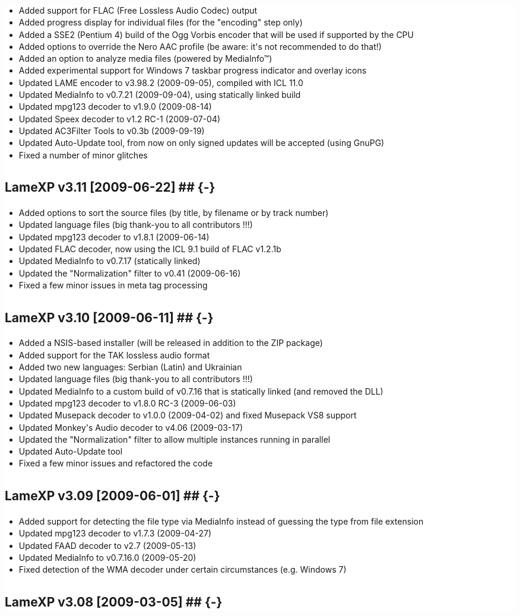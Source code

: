 * Added support for FLAC (Free Lossless Audio Codec) output
* Added progress display for individual files (for the "encoding" step only)
* Added a SSE2 (Pentium 4) build of the Ogg Vorbis encoder that will be used if supported by the CPU
* Added options to override the Nero AAC profile (be aware: it's not recommended to do that!)
* Added an option to analyze media files (powered by MediaInfo™)
* Added experimental support for Windows 7 taskbar progress indicator and overlay icons
* Updated LAME encoder to v3.98.2 (2009-09-05), compiled with ICL 11.0
* Updated MediaInfo to v0.7.21 (2009-09-04), using statically linked build
* Updated mpg123 decoder to v1.9.0 (2009-08-14)
* Updated Speex decoder to v1.2 RC-1 (2009-07-04)
* Updated AC3Filter Tools to v0.3b (2009-09-19)
* Updated Auto-Update tool, from now on only signed updates will be accepted (using GnuPG)
* Fixed a number of minor glitches


## LameXP v3.11 [2009-06-22] ## {-}

* Added options to sort the source files (by title, by filename or by track number)
* Updated language files (big thank-you to all contributors !!!)
* Updated mpg123 decoder to v1.8.1 (2009-06-14)
* Updated FLAC decoder, now using the ICL 9.1 build of FLAC v1.2.1b
* Updated MediaInfo to v0.7.17 (statically linked)
* Updated the "Normalization" filter to v0.41 (2009-06-16)
* Fixed a few minor issues in meta tag processing


## LameXP v3.10 [2009-06-11] ## {-}

* Added a NSIS-based installer (will be released in addition to the ZIP package)
* Added support for the TAK lossless audio format
* Added two new languages: Serbian (Latin) and Ukrainian
* Updated language files (big thank-you to all contributors !!!)
* Updated MediaInfo to a custom build of v0.7.16 that is statically linked (and removed the DLL)
* Updated mpg123 decoder to v1.8.0 RC-3 (2009-06-03)
* Updated Musepack decoder to v1.0.0 (2009-04-02) and fixed Musepack VS8 support
* Updated Monkey's Audio decoder to v4.06 (2009-03-17)
* Updated the "Normalization" filter to allow multiple instances running in parallel
* Updated Auto-Update tool
* Fixed a few minor issues and refactored the code


## LameXP v3.09 [2009-06-01] ## {-}

* Added support for detecting the file type via MediaInfo instead of guessing the type from file extension
* Updated mpg123 decoder to v1.7.3 (2009-04-27)
* Updated FAAD decoder to v2.7 (2009-05-13)
* Updated MediaInfo to v0.7.16.0 (2009-05-20)
* Fixed detection of the WMA decoder under certain circumstances (e.g. Windows 7)


## LameXP v3.08 [2009-03-05] ## {-}
